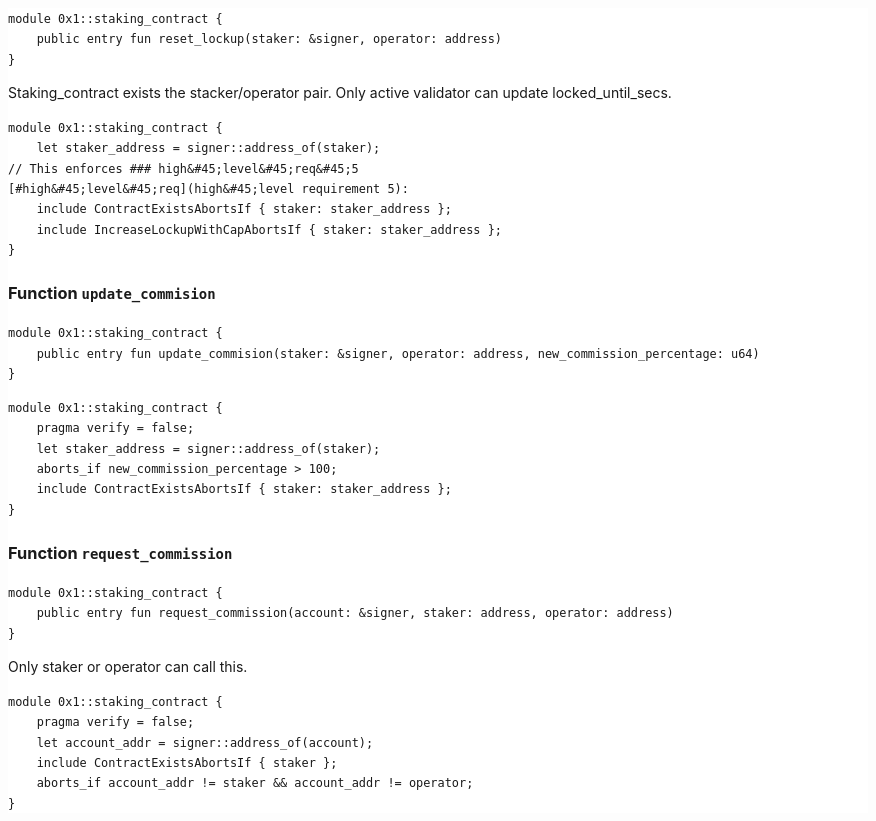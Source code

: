 
```move
module 0x1::staking_contract {
    public entry fun reset_lockup(staker: &signer, operator: address)
}
```

Staking_contract exists the stacker/operator pair.
Only active validator can update locked_until_secs.


```move
module 0x1::staking_contract {
    let staker_address = signer::address_of(staker);
// This enforces ### high&#45;level&#45;req&#45;5
[#high&#45;level&#45;req](high&#45;level requirement 5):
    include ContractExistsAbortsIf { staker: staker_address };
    include IncreaseLockupWithCapAbortsIf { staker: staker_address };
}
```


<a id="@Specification_1_update_commision"></a>

### Function `update_commision`


```move
module 0x1::staking_contract {
    public entry fun update_commision(staker: &signer, operator: address, new_commission_percentage: u64)
}
```



```move
module 0x1::staking_contract {
    pragma verify = false;
    let staker_address = signer::address_of(staker);
    aborts_if new_commission_percentage > 100;
    include ContractExistsAbortsIf { staker: staker_address };
}
```


<a id="@Specification_1_request_commission"></a>

### Function `request_commission`


```move
module 0x1::staking_contract {
    public entry fun request_commission(account: &signer, staker: address, operator: address)
}
```

Only staker or operator can call this.


```move
module 0x1::staking_contract {
    pragma verify = false;
    let account_addr = signer::address_of(account);
    include ContractExistsAbortsIf { staker };
    aborts_if account_addr != staker && account_addr != operator;
}
```
